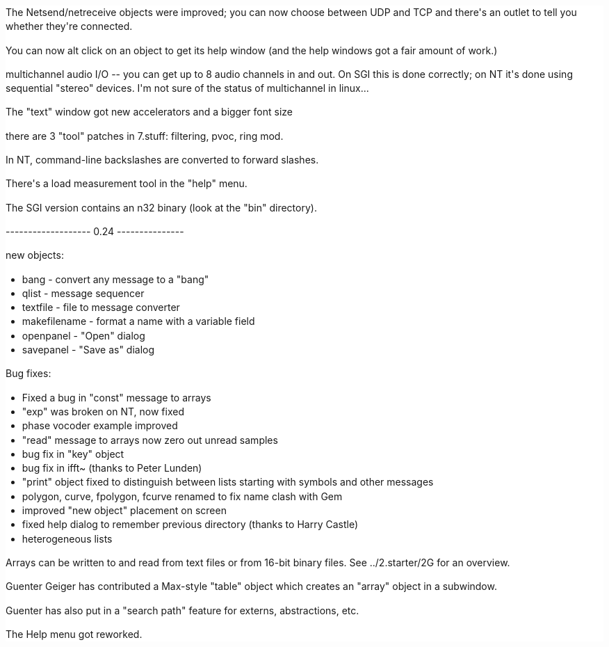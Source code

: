The Netsend/netreceive objects were improved; you can now choose between
UDP and TCP and there's an outlet to tell you whether they're
connected.

You can now alt click on an object to get its help window (and the help
windows got a fair amount of work.)

multichannel audio I/O -- you can get up to 8 audio channels in and
out. On SGI this is done correctly; on NT it's done using sequential
"stereo" devices. I'm not sure of the status of multichannel in
linux...

The "text" window got new accelerators and a bigger font size

there are 3 "tool" patches in 7.stuff: filtering, pvoc, ring mod.

In NT, command-line backslashes are converted to forward slashes.

There's a load measurement tool in the "help" menu.

The SGI version contains an n32 binary (look at the "bin" directory).

------------------- 0.24 ---------------

new objects:
- bang - convert any message to a "bang"
- qlist - message sequencer
- textfile - file to message converter
- makefilename - format a name with a variable field
- openpanel - "Open" dialog
- savepanel - "Save as" dialog

Bug fixes:
- Fixed a bug in "const" message to arrays
- "exp" was broken on NT, now fixed
- phase vocoder example improved
- "read" message to arrays now zero out unread samples
- bug fix in "key" object
- bug fix in ifft~ (thanks to Peter Lunden)
- "print" object fixed to distinguish between lists starting with
symbols and other messages
- polygon, curve, fpolygon, fcurve renamed to fix name clash with Gem
- improved "new object" placement on screen
- fixed help dialog to remember previous directory (thanks to Harry
Castle)
- heterogeneous lists

Arrays can be written to and read from text files or from 16-bit binary
files. See ../2.starter/2G for an overview.

Guenter Geiger has contributed a Max-style "table" object which
creates an "array" object in a subwindow.

Guenter has also put in a "search path" feature for externs,
abstractions, etc.

The Help menu got reworked.
